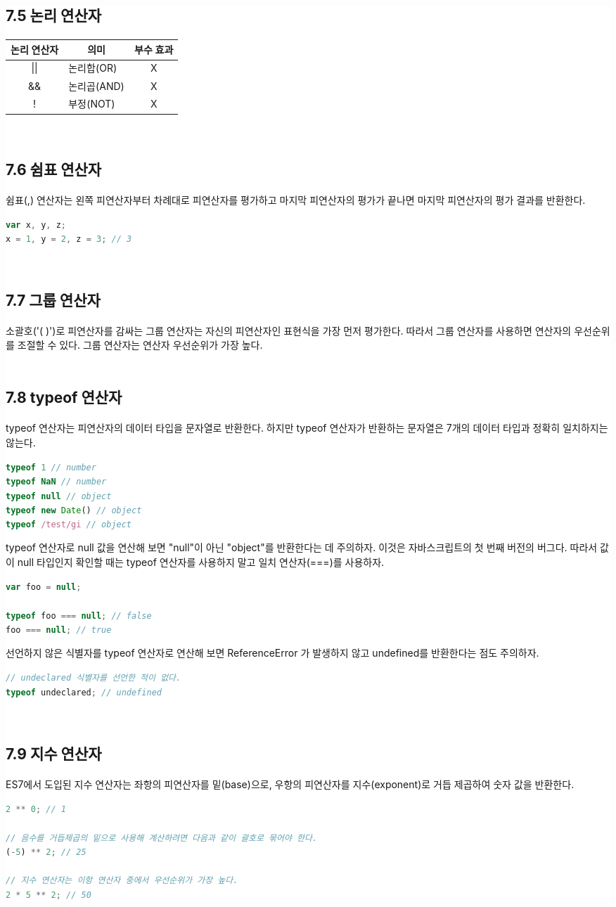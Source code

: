 ## 7.5 논리 연산자
|논리 연산자|의미|부수 효과|
|:--:|--|:--:|
|\|\||논리합(OR)|X|
|&&|논리곱(AND)|X|
|!|부정(NOT)|X|

<br />

## 7.6 쉼표 연산자
쉼표(,) 연산자는 왼쪽 피연산자부터 차례대로 피연산자를 평가하고 마지막 피연산자의 평가가 끝나면 마지막 피연산자의 평가 결과를 반환한다.
```javascript
var x, y, z;
x = 1, y = 2, z = 3; // 3
```

<br />

## 7.7 그룹 연산자
소괄호('( )')로 피연산자를 감싸는 그룹 연산자는 자신의 피연산자인 표현식을 가장 먼저 평가한다. 따라서 그룹 연산자를 사용하면 연산자의 우선순위를 조절할 수 있다. 그룹 연산자는 연산자 우선순위가 가장 높다. <br /><br />

## 7.8 typeof 연산자
typeof 연산자는 피연산자의 데이터 타입을 문자열로 반환한다. 하지만 typeof 연산자가 반환하는 문자열은 7개의 데이터 타입과 정확히 일치하지는 않는다.
```javascript
typeof 1 // number
typeof NaN // number
typeof null // object
typeof new Date() // object
typeof /test/gi // object
```
typeof 연산자로 null 값을 연산해 보면 "null"이 아닌 "object"를 반환한다는 데 주의하자. 이것은 자바스크립트의 첫 번째 버전의 버그다.
따라서 값이 null 타입인지 확인할 때는 typeof 연산자를 사용하지 말고 일치 연산자(===)를 사용하자.
```javascript
var foo = null;

typeof foo === null; // false
foo === null; // true
```

선언하지 않은 식별자를 typeof 연산자로 연산해 보면 ReferenceError 가 발생하지 않고 undefined를 반환한다는 점도 주의하자.
```javascript
// undeclared 식별자를 선언한 적이 없다.
typeof undeclared; // undefined
```

<br />

## 7.9 지수 연산자
ES7에서 도입된 지수 연산자는 좌항의 피연산자를 밑(base)으로, 우항의 피연산자를 지수(exponent)로 거듭 제곱하여 숫자 값을 반환한다.
```javascript
2 ** 0; // 1

// 음수를 거듭제곱의 밑으로 사용해 계산하려면 다음과 같이 괄호로 묶어야 한다.
(-5) ** 2; // 25

// 지수 연산자는 이항 연산자 중에서 우선순위가 가장 높다.
2 * 5 ** 2; // 50
```
